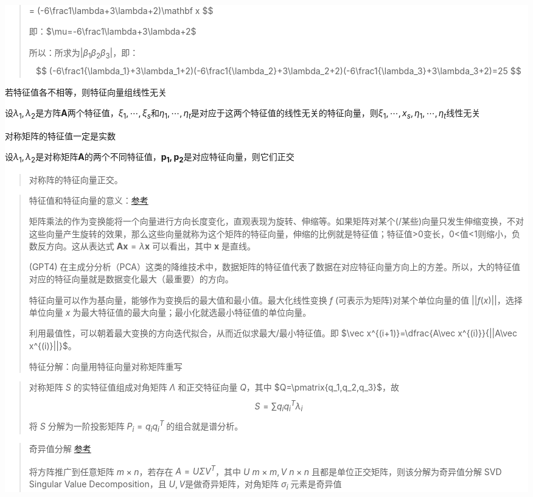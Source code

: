 > = (-6\frac1\lambda+3\lambda+2)\mathbf x
> $$
>
> 即：$\mu=-6\frac1\lambda+3\lambda+2$
>
> 所以：所求为$|\beta_1\beta_2\beta_3|$，即：
> $$
> (-6\frac1{\lambda_1}+3\lambda_1+2)(-6\frac1{\lambda_2}+3\lambda_2+2)(-6\frac1{\lambda_3}+3\lambda_3+2)=25
> $$





若特征值各不相等，则特征向量组线性无关

设$\lambda_1,\lambda_2$是方阵$\mathbf A$两个特征值，$\xi_1,\cdots,\xi_s$和$\eta_1,\cdots,\eta_t$是对应于这两个特征值的线性无关的特征向量，则$\xi_1,\cdots,x_s,\eta_1,\cdots,\eta_t$线性无关



对称矩阵的特征值一定是实数

设$\lambda_1,\lambda_2$是对称矩阵$\mathbf A$的两个不同特征值，$\mathbf{p_1,p_2}$是对应特征向量，则它们正交

> 对称阵的特征向量正交。



> 特征值和特征向量的意义：[参考](https://zhuanlan.zhihu.com/p/379206764)
>
> 矩阵乘法的作为变换能将一个向量进行方向长度变化，直观表现为旋转、伸缩等。如果矩阵对某个(/某些)向量只发生伸缩变换，不对这些向量产生旋转的效果，那么这些向量就称为这个矩阵的特征向量，伸缩的比例就是特征值；特征值\>0变长，0\<值\<1则缩小，负数反方向。这从表达式 $\mathbf{Ax}=\lambda\mathbf x$ 可以看出，其中 $\mathbf x$ 是直线。
>
> (GPT4) 在主成分分析（PCA）这类的降维技术中，数据矩阵的特征值代表了数据在对应特征向量方向上的方差。所以，大的特征值对应的特征向量就是数据变化最大（最重要）的方向。
>
> 特征向量可以作为基向量，能够作为变换后的最大值和最小值。最大化线性变换 $f$ (可表示为矩阵)对某个单位向量的值  $||f(x)||$，选择单位向量 $x$ 为最大特征值的最大向量；最小化就选最小特征值的单位向量。
>
> 利用最值性，可以朝着最大变换的方向迭代拟合，从而近似求最大/最小特征值。即 $\vec x^{(i+1)}=\dfrac{A\vec x^{(i)}}{||A\vec x^{(i)}||}$。
>
> 特征分解：向量用特征向量对称矩阵重写
>



> 对称矩阵 $S$ 的实特征值组成对角矩阵 $\Lambda$ 和正交特征向量 $Q$，其中 $Q=\pmatrix{q_1,q_2,q_3}$，故
> $$
> S=\sum q_iq_i^T\lambda _i
> $$
> 将 $S$ 分解为一阶投影矩阵 $P_i=q_iq_i^T$ 的组合就是谱分析。



> 奇异值分解 [参考](https://blog.csdn.net/cfan927/article/details/105699202)
>
> 将方阵推广到任意矩阵 $m\times n$，若存在 $A=U\Sigma V^T$，其中 $U\ m\times m,V\ n\times n$ 且都是单位正交矩阵，则该分解为奇异值分解 SVD Singular Value Decomposition，且 $U,V$是做奇异矩阵，对角矩阵 $\sigma_i$ 元素是奇异值

